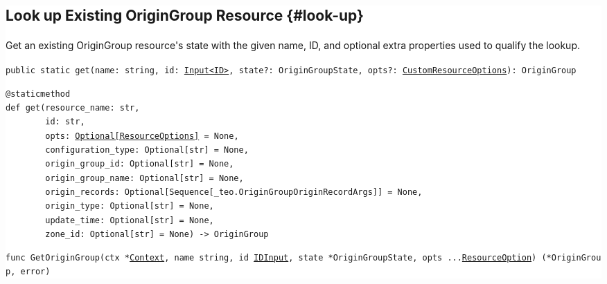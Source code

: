 

## Look up Existing OriginGroup Resource {#look-up}

Get an existing OriginGroup resource's state with the given name, ID, and optional extra properties used to qualify the lookup.
<div>
<pulumi-chooser type="language" options="typescript,python,go,csharp,java,yaml"></pulumi-chooser>
</div>

<div>
<pulumi-choosable type="language" values="javascript,typescript">
<div class="highlight"><pre class="chroma"><code class="language-typescript" data-lang="typescript"><span class="k">public static </span><span class="nf">get</span><span class="p">(</span><span class="nx">name</span><span class="p">:</span> <span class="nx">string</span><span class="p">,</span> <span class="nx">id</span><span class="p">:</span> <span class="nx"><a href="/docs/reference/pkg/nodejs/pulumi/pulumi/#ID">Input&lt;ID&gt;</a></span><span class="p">,</span> <span class="nx">state</span><span class="p">?:</span> <span class="nx">OriginGroupState</span><span class="p">,</span> <span class="nx">opts</span><span class="p">?:</span> <span class="nx"><a href="/docs/reference/pkg/nodejs/pulumi/pulumi/#CustomResourceOptions">CustomResourceOptions</a></span><span class="p">): </span><span class="nx">OriginGroup</span></code></pre></div>
</pulumi-choosable>
</div>

<div>
<pulumi-choosable type="language" values="python">
<div class="highlight"><pre class="chroma"><code class="language-python" data-lang="python"><span class=nd>@staticmethod</span>
<span class="k">def </span><span class="nf">get</span><span class="p">(</span><span class="nx">resource_name</span><span class="p">:</span> <span class="nx">str</span><span class="p">,</span>
        <span class="nx">id</span><span class="p">:</span> <span class="nx">str</span><span class="p">,</span>
        <span class="nx">opts</span><span class="p">:</span> <span class="nx"><a href="/docs/reference/pkg/python/pulumi/#pulumi.ResourceOptions">Optional[ResourceOptions]</a></span> = None<span class="p">,</span>
        <span class="nx">configuration_type</span><span class="p">:</span> <span class="nx">Optional[str]</span> = None<span class="p">,</span>
        <span class="nx">origin_group_id</span><span class="p">:</span> <span class="nx">Optional[str]</span> = None<span class="p">,</span>
        <span class="nx">origin_group_name</span><span class="p">:</span> <span class="nx">Optional[str]</span> = None<span class="p">,</span>
        <span class="nx">origin_records</span><span class="p">:</span> <span class="nx">Optional[Sequence[_teo.OriginGroupOriginRecordArgs]]</span> = None<span class="p">,</span>
        <span class="nx">origin_type</span><span class="p">:</span> <span class="nx">Optional[str]</span> = None<span class="p">,</span>
        <span class="nx">update_time</span><span class="p">:</span> <span class="nx">Optional[str]</span> = None<span class="p">,</span>
        <span class="nx">zone_id</span><span class="p">:</span> <span class="nx">Optional[str]</span> = None<span class="p">) -&gt;</span> OriginGroup</code></pre></div>
</pulumi-choosable>
</div>

<div>
<pulumi-choosable type="language" values="go">
<div class="highlight"><pre class="chroma"><code class="language-go" data-lang="go"><span class="k">func </span>GetOriginGroup<span class="p">(</span><span class="nx">ctx</span><span class="p"> *</span><span class="nx"><a href="https://pkg.go.dev/github.com/pulumi/pulumi/sdk/v3/go/pulumi?tab=doc#Context">Context</a></span><span class="p">,</span> <span class="nx">name</span><span class="p"> </span><span class="nx">string</span><span class="p">,</span> <span class="nx">id</span><span class="p"> </span><span class="nx"><a href="https://pkg.go.dev/github.com/pulumi/pulumi/sdk/v3/go/pulumi?tab=doc#IDInput">IDInput</a></span><span class="p">,</span> <span class="nx">state</span><span class="p"> *</span><span class="nx">OriginGroupState</span><span class="p">,</span> <span class="nx">opts</span><span class="p"> ...</span><span class="nx"><a href="https://pkg.go.dev/github.com/pulumi/pulumi/sdk/v3/go/pulumi?tab=doc#ResourceOption">ResourceOption</a></span><span class="p">) (*<span class="nx">OriginGroup</span>, error)</span></code></pre></div>